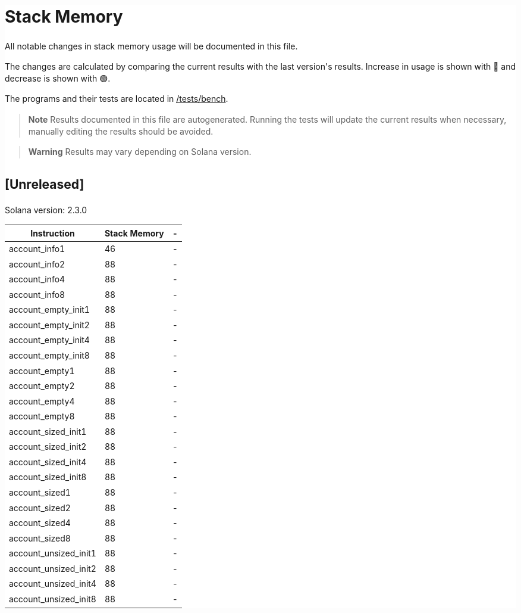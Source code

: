 # Stack Memory

All notable changes in stack memory usage will be documented in this file.

The changes are calculated by comparing the current results with the last version's results. Increase in usage is shown with 🔴 and decrease is shown with 🟢.

The programs and their tests are located in [/tests/bench](https://github.com/coral-xyz/anchor/tree/master/tests/bench).

> **Note**
> Results documented in this file are autogenerated. Running the tests will update the current results when necessary, manually editing the results should be avoided.

> **Warning**
> Results may vary depending on Solana version.

## [Unreleased]

Solana version: 2.3.0

| Instruction                    | Stack Memory | -   |
| ------------------------------ | ------------ | --- |
| account_info1                  | 46           | -   |
| account_info2                  | 88           | -   |
| account_info4                  | 88           | -   |
| account_info8                  | 88           | -   |
| account_empty_init1            | 88           | -   |
| account_empty_init2            | 88           | -   |
| account_empty_init4            | 88           | -   |
| account_empty_init8            | 88           | -   |
| account_empty1                 | 88           | -   |
| account_empty2                 | 88           | -   |
| account_empty4                 | 88           | -   |
| account_empty8                 | 88           | -   |
| account_sized_init1            | 88           | -   |
| account_sized_init2            | 88           | -   |
| account_sized_init4            | 88           | -   |
| account_sized_init8            | 88           | -   |
| account_sized1                 | 88           | -   |
| account_sized2                 | 88           | -   |
| account_sized4                 | 88           | -   |
| account_sized8                 | 88           | -   |
| account_unsized_init1          | 88           | -   |
| account_unsized_init2          | 88           | -   |
| account_unsized_init4          | 88           | -   |
| account_unsized_init8          | 88           | -   |